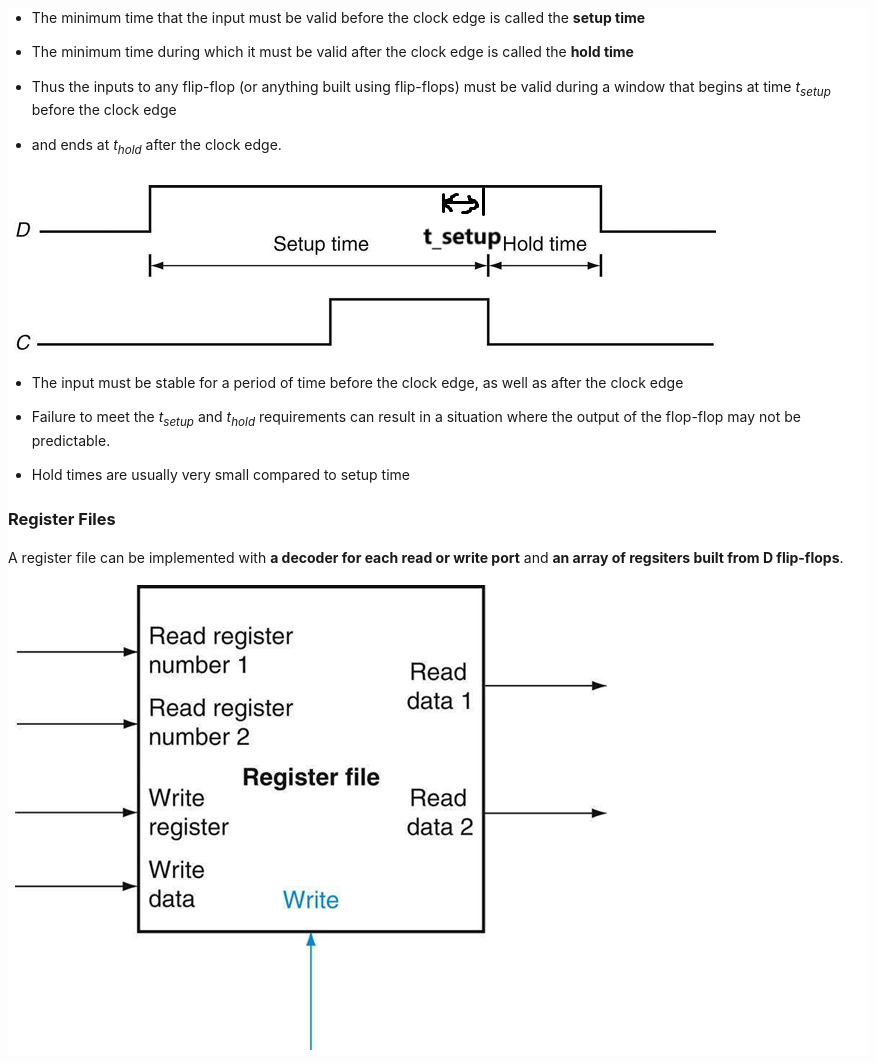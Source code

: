 - The minimum time that the input must be valid before the clock edge is called the **setup time**

- The minimum time during which it must be valid after the clock edge is called the **hold time**

- Thus the inputs to any flip-flop (or anything built using flip-flops) must be valid during a window that begins at time $t_{setup}$ before the clock edge

- and ends at $t_{hold}$ after the clock edge.

![Setup and hold time requirements for a D flip-flop with a falling-edge trigger](./MSP_images/image_66.png)

- The input must be stable for a period of time before the clock edge, as well as after the clock edge

- Failure to meet the $t_{setup}$ and $t_{hold}$ requirements can result in a situation where the output of the flop-flop may not be predictable.

- Hold times are usually very small compared to setup time

### Register Files

A register file can be implemented with **a decoder for each read or write port** and **an array of regsiters built from D flip-flops**.

![A register file with two read porst and one write ports has five inputs and two outputs](./MSP_images/image_67.png)
